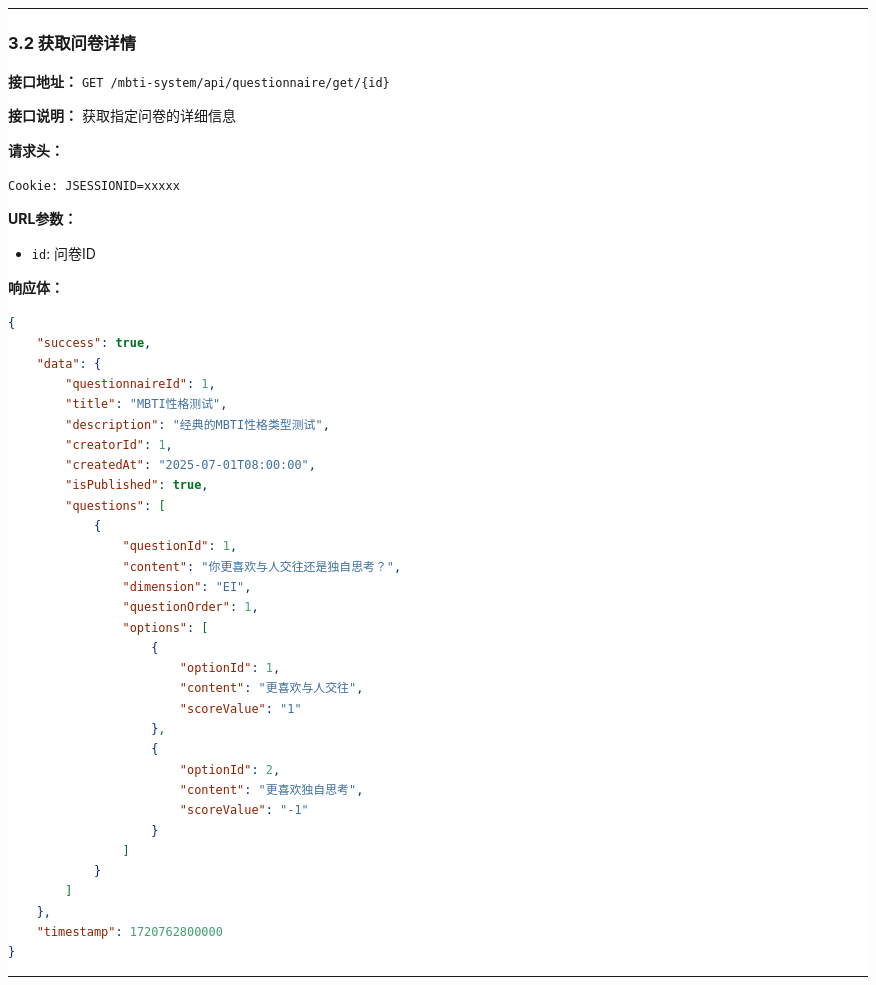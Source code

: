 ```json
```

---

### 3.2 获取问卷详情

**接口地址：** `GET /mbti-system/api/questionnaire/get/{id}`

**接口说明：** 获取指定问卷的详细信息

**请求头：**
```
Cookie: JSESSIONID=xxxxx
```

**URL参数：**
- `id`: 问卷ID

**响应体：**
```json
{
    "success": true,
    "data": {
        "questionnaireId": 1,
        "title": "MBTI性格测试",
        "description": "经典的MBTI性格类型测试",
        "creatorId": 1,
        "createdAt": "2025-07-01T08:00:00",
        "isPublished": true,
        "questions": [
            {
                "questionId": 1,
                "content": "你更喜欢与人交往还是独自思考？",
                "dimension": "EI",
                "questionOrder": 1,
                "options": [
                    {
                        "optionId": 1,
                        "content": "更喜欢与人交往",
                        "scoreValue": "1"
                    },
                    {
                        "optionId": 2,
                        "content": "更喜欢独自思考",
                        "scoreValue": "-1"
                    }
                ]
            }
        ]
    },
    "timestamp": 1720762800000
}
```

---